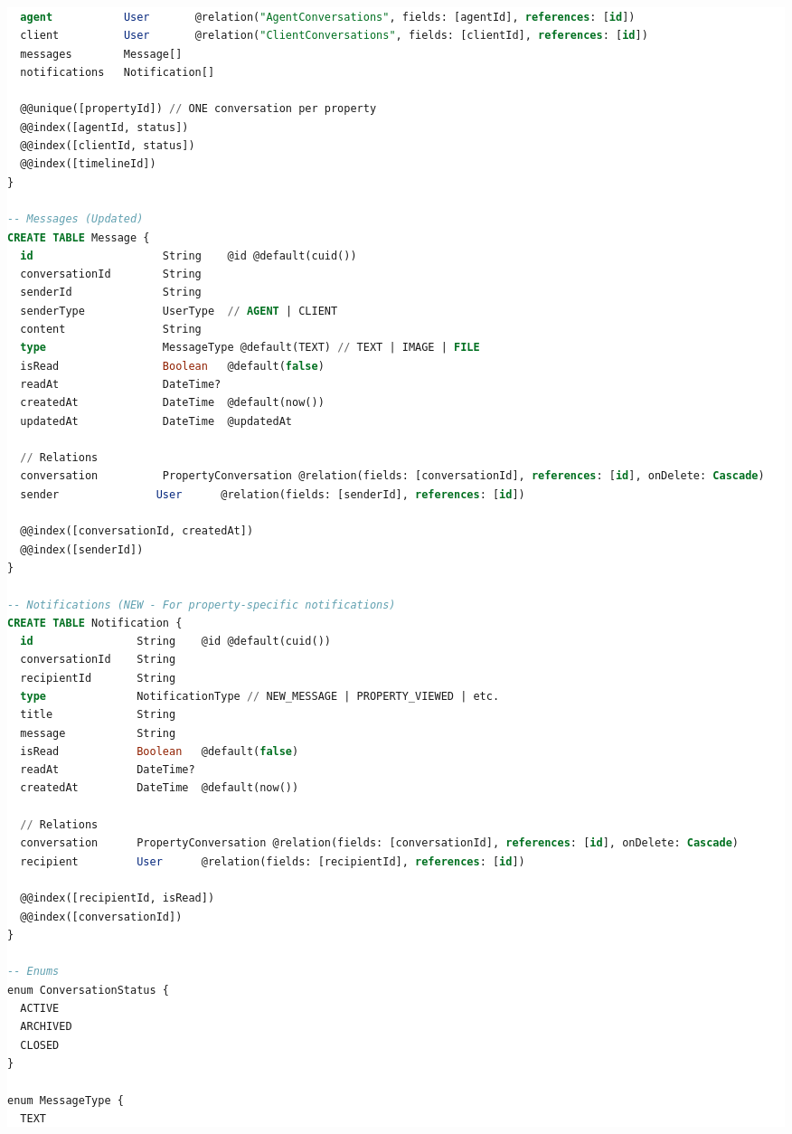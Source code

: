```sql
  agent           User       @relation("AgentConversations", fields: [agentId], references: [id])
  client          User       @relation("ClientConversations", fields: [clientId], references: [id])
  messages        Message[]
  notifications   Notification[]

  @@unique([propertyId]) // ONE conversation per property
  @@index([agentId, status])
  @@index([clientId, status])
  @@index([timelineId])
}

-- Messages (Updated)
CREATE TABLE Message {
  id                    String    @id @default(cuid())
  conversationId        String
  senderId              String
  senderType            UserType  // AGENT | CLIENT
  content               String
  type                  MessageType @default(TEXT) // TEXT | IMAGE | FILE
  isRead                Boolean   @default(false)
  readAt                DateTime?
  createdAt             DateTime  @default(now())
  updatedAt             DateTime  @updatedAt

  // Relations
  conversation          PropertyConversation @relation(fields: [conversationId], references: [id], onDelete: Cascade)
  sender               User      @relation(fields: [senderId], references: [id])

  @@index([conversationId, createdAt])
  @@index([senderId])
}

-- Notifications (NEW - For property-specific notifications)
CREATE TABLE Notification {
  id                String    @id @default(cuid())
  conversationId    String
  recipientId       String
  type              NotificationType // NEW_MESSAGE | PROPERTY_VIEWED | etc.
  title             String
  message           String
  isRead            Boolean   @default(false)
  readAt            DateTime?
  createdAt         DateTime  @default(now())

  // Relations
  conversation      PropertyConversation @relation(fields: [conversationId], references: [id], onDelete: Cascade)
  recipient         User      @relation(fields: [recipientId], references: [id])

  @@index([recipientId, isRead])
  @@index([conversationId])
}

-- Enums
enum ConversationStatus {
  ACTIVE
  ARCHIVED
  CLOSED
}

enum MessageType {
  TEXT
```